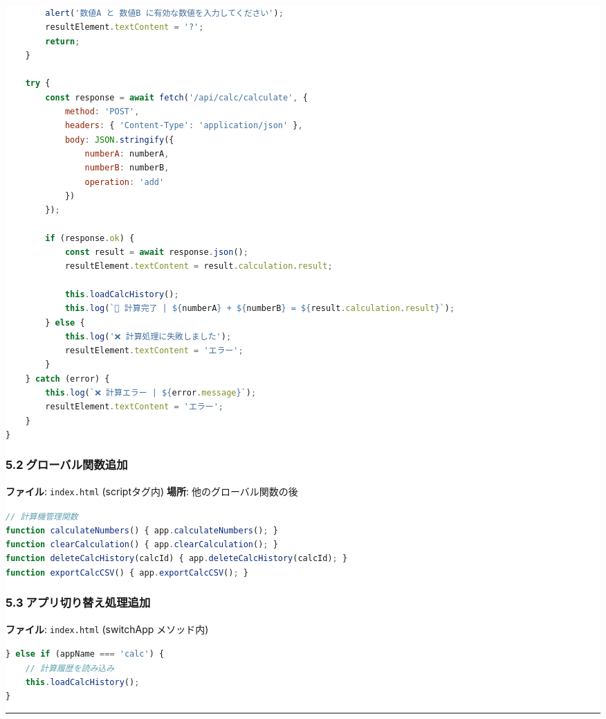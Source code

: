 ```javascript
        alert('数値A と 数値B に有効な数値を入力してください');
        resultElement.textContent = '?';
        return;
    }

    try {
        const response = await fetch('/api/calc/calculate', {
            method: 'POST',
            headers: { 'Content-Type': 'application/json' },
            body: JSON.stringify({
                numberA: numberA,
                numberB: numberB,
                operation: 'add'
            })
        });

        if (response.ok) {
            const result = await response.json();
            resultElement.textContent = result.calculation.result;
            
            this.loadCalcHistory();
            this.log(`🧮 計算完了 | ${numberA} + ${numberB} = ${result.calculation.result}`);
        } else {
            this.log('❌ 計算処理に失敗しました');
            resultElement.textContent = 'エラー';
        }
    } catch (error) {
        this.log(`❌ 計算エラー | ${error.message}`);
        resultElement.textContent = 'エラー';
    }
}
```

### 5.2 グローバル関数追加
**ファイル**: `index.html` (scriptタグ内)
**場所**: 他のグローバル関数の後

```javascript
// 計算機管理関数
function calculateNumbers() { app.calculateNumbers(); }
function clearCalculation() { app.clearCalculation(); }
function deleteCalcHistory(calcId) { app.deleteCalcHistory(calcId); }
function exportCalcCSV() { app.exportCalcCSV(); }
```

### 5.3 アプリ切り替え処理追加
**ファイル**: `index.html` (switchApp メソッド内)

```javascript
} else if (appName === 'calc') {
    // 計算履歴を読み込み
    this.loadCalcHistory();
}
```

---